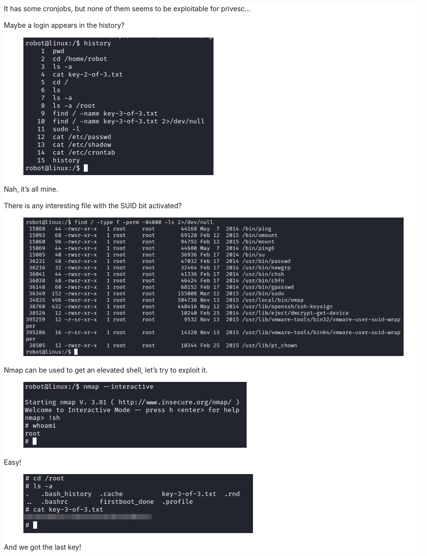 It has some cronjobs, but none of them seems to be exploitable for privesc...

Maybe a login appears in the history?

<figure><img src="../../.gitbook/assets/mrrobot73.png" alt=""><figcaption></figcaption></figure>

Nah, it’s all mine.

There is any interesting file with the SUID bit activated?

<figure><img src="../../.gitbook/assets/mrrobot74.png" alt=""><figcaption></figcaption></figure>

Nmap can be used to get an elevated shell, let’s try to exploit it.

<figure><img src="../../.gitbook/assets/mrrobot75.png" alt=""><figcaption></figcaption></figure>

Easy!

<figure><img src="../../.gitbook/assets/mrrobot76.png" alt=""><figcaption></figcaption></figure>

And we got the last key!
